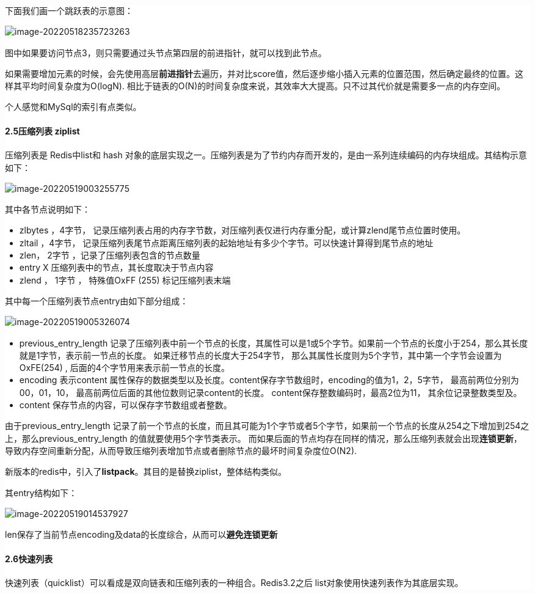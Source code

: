 

下面我们画一个跳跃表的示意图：

![image-20220518235723263](https://www.javanorth.cn/assets/images/2022/lyj/04-24/reids-05.png)



图中如果要访问节点3，则只需要通过头节点第四层的前进指针，就可以找到此节点。

如果需要增加元素的时候，会先使用高层**前进指针**去遍历，并对比score值，然后逐步缩小插入元素的位置范围，然后确定最终的位置。这样其平均时间复杂度为O(logN). 相比于链表的O(N)的时间复杂度来说，其效率大大提高。只不过其代价就是需要多一点的内存空间。

个人感觉和MySql的索引有点类似。



#### 2.5压缩列表 ziplist

压缩列表是 Redis中list和 hash 对象的底层实现之一。压缩列表是为了节约内存而开发的，是由一系列连续编码的内存块组成。其结构示意如下：

![image-20220519003255775](https://www.javanorth.cn/assets/images/2022/lyj/04-24/reids-06.png)

其中各节点说明如下：

- zlbytes ，4字节， 记录压缩列表占用的内存字节数，对压缩列表仅进行内存重分配，或计算zlend尾节点位置时使用。
- zltail  ，4字节， 记录压缩列表尾节点距离压缩列表的起始地址有多少个字节。可以快速计算得到尾节点的地址
- zlen， 2字节 ，记录了压缩列表包含的节点数量
- entry X 压缩列表中的节点，其长度取决于节点内容
- zlend ， 1字节 ， 特殊值OxFF  (255) 标记压缩列表末端



其中每一个压缩列表节点entry由如下部分组成：

![image-20220519005326074](https://www.javanorth.cn/assets/images/2022/lyj/04-24/reids-07.png)

- previous_entry_length 记录了压缩列表中前一个节点的长度，其属性可以是1或5个字节。如果前一个节点的长度小于254，那么其长度就是1字节，表示前一节点的长度。 如果迁移节点的长度大于254字节， 那么其属性长度则为5个字节，其中第一个字节会设置为OxFE(254) , 后面的4个字节用来表示前一节点的长度。
- encoding 表示content 属性保存的数据类型以及长度。content保存字节数组时，encoding的值为1，2，5字节， 最高前两位分别为00，01，10， 最高前两位后面的其他位数则记录content的长度。 content保存整数编码时，最高2位为11， 其余位记录整数类型及。
- content 保存节点的内容，可以保存字节数组或者整数。



由于previous_entry_length 记录了前一个节点的长度，而且其可能为1个字节或者5个字节，如果前一个节点的长度从254之下增加到254之上，那么previous_entry_length 的值就要使用5个字节类表示。 而如果后面的节点均存在同样的情况，那么压缩列表就会出现**连锁更新**，导致内存空间重新分配，从而导致压缩列表增加节点或者删除节点的最坏时间复杂度位O(N2).

新版本的redis中，引入了**listpack**。其目的是替换ziplist，整体结构类似。 

其entry结构如下：

![image-20220519014537927](https://www.javanorth.cn/assets/images/2022/lyj/04-24/reids-08.png)

len保存了当前节点encoding及data的长度综合，从而可以**避免连锁更新**



#### 2.6快速列表 

快速列表（quicklist）可以看成是双向链表和压缩列表的一种组合。Redis3.2之后 list对象使用快速列表作为其底层实现。
